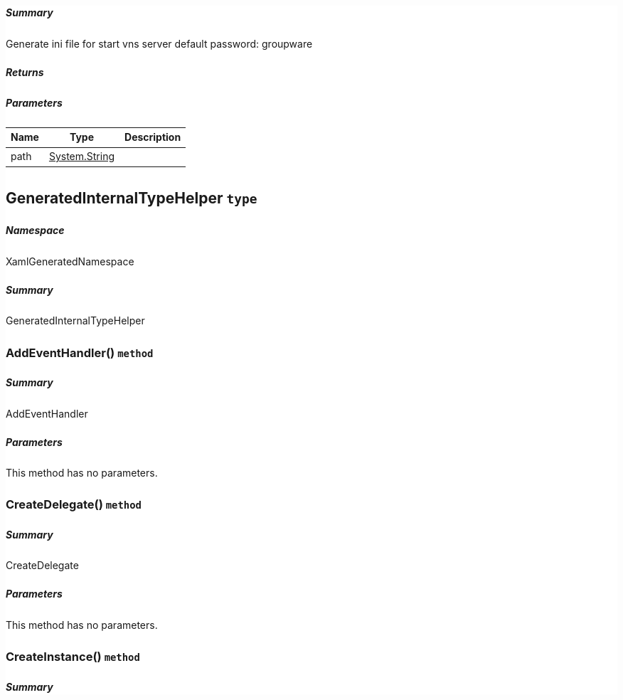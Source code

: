 ##### Summary

Generate ini file for start vns server
default password: groupware

##### Returns



##### Parameters

| Name | Type | Description |
| ---- | ---- | ----------- |
| path | [System.String](http://msdn.microsoft.com/query/dev14.query?appId=Dev14IDEF1&l=EN-US&k=k:System.String 'System.String') |  |

<a name='T-XamlGeneratedNamespace-GeneratedInternalTypeHelper'></a>
## GeneratedInternalTypeHelper `type`

##### Namespace

XamlGeneratedNamespace

##### Summary

GeneratedInternalTypeHelper

<a name='M-XamlGeneratedNamespace-GeneratedInternalTypeHelper-AddEventHandler-System-Reflection-EventInfo,System-Object,System-Delegate-'></a>
### AddEventHandler() `method`

##### Summary

AddEventHandler

##### Parameters

This method has no parameters.

<a name='M-XamlGeneratedNamespace-GeneratedInternalTypeHelper-CreateDelegate-System-Type,System-Object,System-String-'></a>
### CreateDelegate() `method`

##### Summary

CreateDelegate

##### Parameters

This method has no parameters.

<a name='M-XamlGeneratedNamespace-GeneratedInternalTypeHelper-CreateInstance-System-Type,System-Globalization-CultureInfo-'></a>
### CreateInstance() `method`

##### Summary
